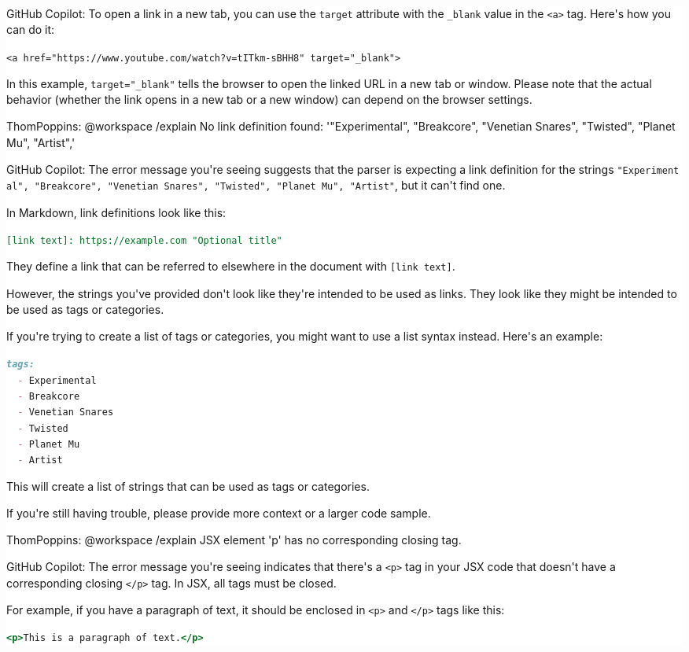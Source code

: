 GitHub Copilot: To open a link in a new tab, you can use the `target` attribute with the `_blank` value in the `<a>` tag. Here's how you can do it:

```astro
<a href="https://www.youtube.com/watch?v=tITkm-sBHH8" target="_blank">
```

In this example, `target="_blank"` tells the browser to open the linked URL in a new tab or window. Please note that the actual behavior (whether the link opens in a new tab or a new window) can depend on the browser settings.

ThomPoppins: @workspace /explain No link definition found: '"Experimental",
"Breakcore",
"Venetian Snares",
"Twisted",
"Planet Mu",
"Artist",'

GitHub Copilot: The error message you're seeing suggests that the parser is expecting a link definition for the strings `"Experimental", "Breakcore", "Venetian Snares", "Twisted", "Planet Mu", "Artist"`, but it can't find one.

In Markdown, link definitions look like this:

```markdown
[link text]: https://example.com "Optional title"
```

They define a link that can be referred to elsewhere in the document with `[link text]`.

However, the strings you've provided don't look like they're intended to be used as links. They look like they might be intended to be used as tags or categories.

If you're trying to create a list of tags or categories, you might want to use a list syntax instead. Here's an example:

```markdown
tags:
  - Experimental
  - Breakcore
  - Venetian Snares
  - Twisted
  - Planet Mu
  - Artist
```

This will create a list of strings that can be used as tags or categories.

If you're still having trouble, please provide more context or a larger code sample.

ThomPoppins: @workspace /explain JSX element 'p' has no corresponding closing tag.

GitHub Copilot: The error message you're seeing indicates that there's a `<p>` tag in your JSX code that doesn't have a corresponding closing `</p>` tag. In JSX, all tags must be closed.

For example, if you have a paragraph of text, it should be enclosed in `<p>` and `</p>` tags like this:

```jsx
<p>This is a paragraph of text.</p>
```


[link-id]: https://example.com